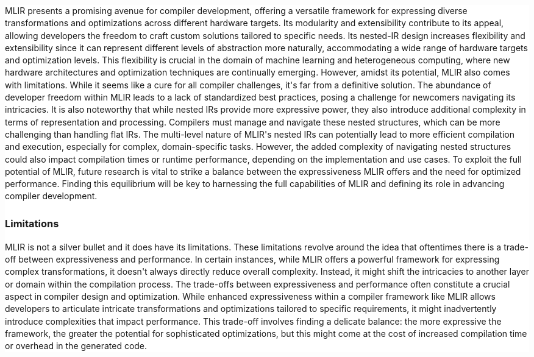 MLIR presents a promising avenue for compiler development, offering a versatile framework for expressing diverse transformations and optimizations across different hardware targets. Its modularity and extensibility contribute to its appeal, allowing developers the freedom to craft custom solutions tailored to specific needs. Its nested-IR design increases flexibility and extensibility since it can represent different levels of abstraction more naturally, accommodating a wide range of hardware targets and optimization levels. This flexibility is crucial in the domain of machine learning and heterogeneous computing, where new hardware architectures and optimization techniques are continually emerging. However, amidst its potential, MLIR also comes with limitations. While it seems like a cure for all compiler challenges, it's far from a definitive solution. The abundance of developer freedom within MLIR leads to a lack of standardized best practices, posing a challenge for newcomers navigating its intricacies. It is also noteworthy that while nested IRs provide more expressive power, they also introduce additional complexity in terms of representation and processing. Compilers must manage and navigate these nested structures, which can be more challenging than handling flat IRs. The multi-level nature of MLIR's nested IRs can potentially lead to more efficient compilation and execution, especially for complex, domain-specific tasks. However, the added complexity of navigating nested structures could also impact compilation times or runtime performance, depending on the implementation and use cases. To exploit the full potential of MLIR, future research is vital to strike a balance between the expressiveness MLIR offers and the need for optimized performance. Finding this equilibrium will be key to harnessing the full capabilities of MLIR and defining its role in advancing compiler development.

### Limitations

MLIR is not a silver bullet and it does have its limitations. These limitations revolve around the idea that oftentimes there is a trade-off between expressiveness and performance. In certain instances, while MLIR offers a powerful framework for expressing complex transformations, it doesn't always directly reduce overall complexity. Instead, it might shift the intricacies to another layer or domain within the compilation process. The trade-offs between expressiveness and performance often constitute a crucial aspect in compiler design and optimization. While enhanced expressiveness within a compiler framework like MLIR allows developers to articulate intricate transformations and optimizations tailored to specific requirements, it might inadvertently introduce complexities that impact performance. This trade-off involves finding a delicate balance: the more expressive the framework, the greater the potential for sophisticated optimizations, but this might come at the cost of increased compilation time or overhead in the generated code.
